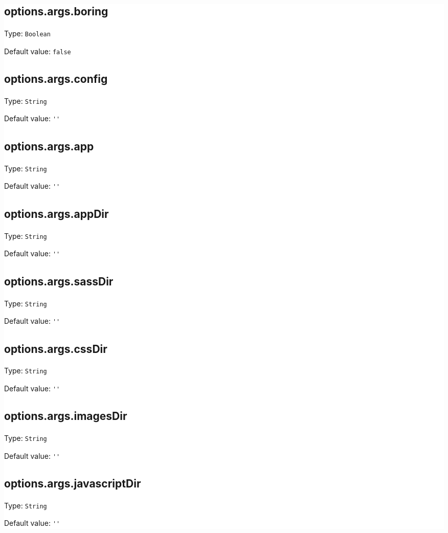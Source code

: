 
## options.args.boring

Type: `Boolean`

Default value: `false`


## options.args.config

Type: `String`

Default value: `''`


## options.args.app

Type: `String`

Default value: `''`


## options.args.appDir

Type: `String`

Default value: `''`


## options.args.sassDir

Type: `String`

Default value: `''`


## options.args.cssDir

Type: `String`

Default value: `''`


## options.args.imagesDir

Type: `String`

Default value: `''`


## options.args.javascriptDir

Type: `String`

Default value: `''`

